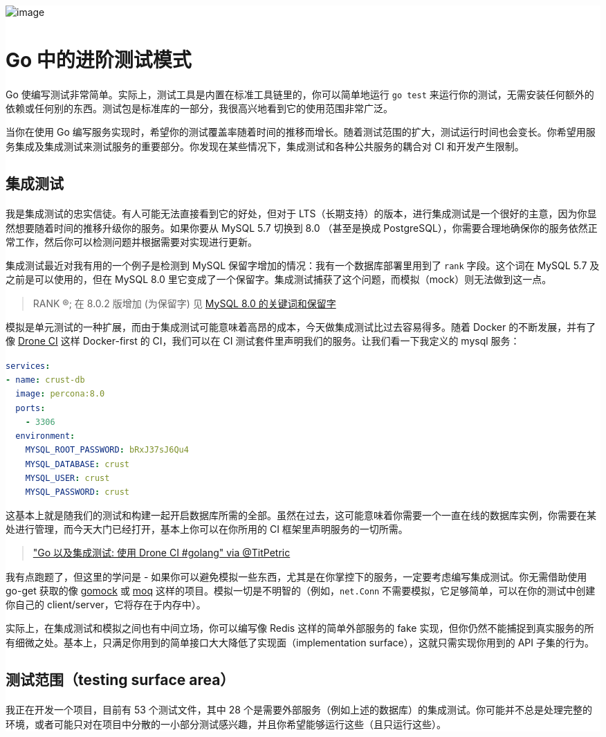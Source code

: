 ![image](https://scene-si.org/images/2019-04-15-next-level-go-testing/heading.jpg)

# Go 中的进阶测试模式

Go 使编写测试非常简单。实际上，测试工具是内置在标准工具链里的，你可以简单地运行 `go test` 来运行你的测试，无需安装任何额外的依赖或任何别的东西。测试包是标准库的一部分，我很高兴地看到它的使用范围非常广泛。

当你在使用 Go 编写服务实现时，希望你的测试覆盖率随着时间的推移而增长。随着测试范围的扩大，测试运行时间也会变长。你希望用服务集成及集成测试来测试服务的重要部分。你发现在某些情况下，集成测试和各种公共服务的耦合对 CI 和开发产生限制。

## 集成测试

我是集成测试的忠实信徒。有人可能无法直接看到它的好处，但对于 LTS（长期支持）的版本，进行集成测试是一个很好的主意，因为你显然想要随着时间的推移升级你的服务。如果你要从 MySQL 5.7 切换到 8.0 （甚至是换成 PostgreSQL），你需要合理地确保你的服务依然正常工作，然后你可以检测问题并根据需要对实现进行更新。

集成测试最近对我有用的一个例子是检测到 MySQL 保留字增加的情况：我有一个数据库部署里用到了 `rank` 字段。这个词在 MySQL 5.7 及之前是可以使用的，但在 MySQL 8.0 里它变成了一个保留字。集成测试捕获了这个问题，而模拟（mock）则无法做到这一点。

> RANK ®; 在 8.0.2 版增加 (为保留字) 见 [MySQL 8.0 的关键词和保留字](https://dev.mysql.com/doc/refman/8.0/en/keywords.html)

模拟是单元测试的一种扩展，而由于集成测试可能意味着高昂的成本，今天做集成测试比过去容易得多。随着 Docker 的不断发展，并有了像 [Drone CI](https://drone.io/) 这样 Docker-first 的 CI，我们可以在 CI 测试套件里声明我们的服务。让我们看一下我定义的 mysql 服务：

```yml
services:
- name: crust-db
  image: percona:8.0
  ports:
    - 3306
  environment:
    MYSQL_ROOT_PASSWORD: bRxJ37sJ6Qu4
    MYSQL_DATABASE: crust
    MYSQL_USER: crust
    MYSQL_PASSWORD: crust
```

这基本上就是随我们的测试和构建一起开启数据库所需的全部。虽然在过去，这可能意味着你需要一个一直在线的数据库实例，你需要在某处进行管理，而今天大门已经打开，基本上你可以在你所用的 CI 框架里声明服务的一切所需。

> ["Go 以及集成测试: 使用 Drone CI #golang" via @TitPetric](http://twitter.com/intent/tweet?url=https%3a%2f%2fscene-si.org%2f2019%2f04%2f15%2fnext-level-go-testing%2f&text=%22Go%20and%20integration%20tests%3a%20simple%20with%20Drone%20CI%20%23golang%22&via=TitPetric)

我有点跑题了，但这里的学问是 - 如果你可以避免模拟一些东西，尤其是在你掌控下的服务，一定要考虑编写集成测试。你无需借助使用 go-get 获取的像 [gomock](https://github.com/golang/mock) 或 [moq](https://github.com/matryer/moq) 这样的项目。模拟一切是不明智的（例如，`net.Conn` 不需要模拟，它足够简单，可以在你的测试中创建你自己的 client/server，它将存在于内存中）。

实际上，在集成测试和模拟之间也有中间立场，你可以编写像 Redis 这样的简单外部服务的 fake 实现，但你仍然不能捕捉到真实服务的所有细微之处。基本上，只满足你用到的简单接口大大降低了实现面（implementation surface），这就只需实现你用到的 API 子集的行为。

## 测试范围（testing surface area）

我正在开发一个项目，目前有 53 个测试文件，其中 28 个是需要外部服务（例如上述的数据库）的集成测试。你可能并不总是处理完整的环境，或者可能只对在项目中分散的一小部分测试感兴趣，并且你希望能够运行这些（且只运行这些）。
